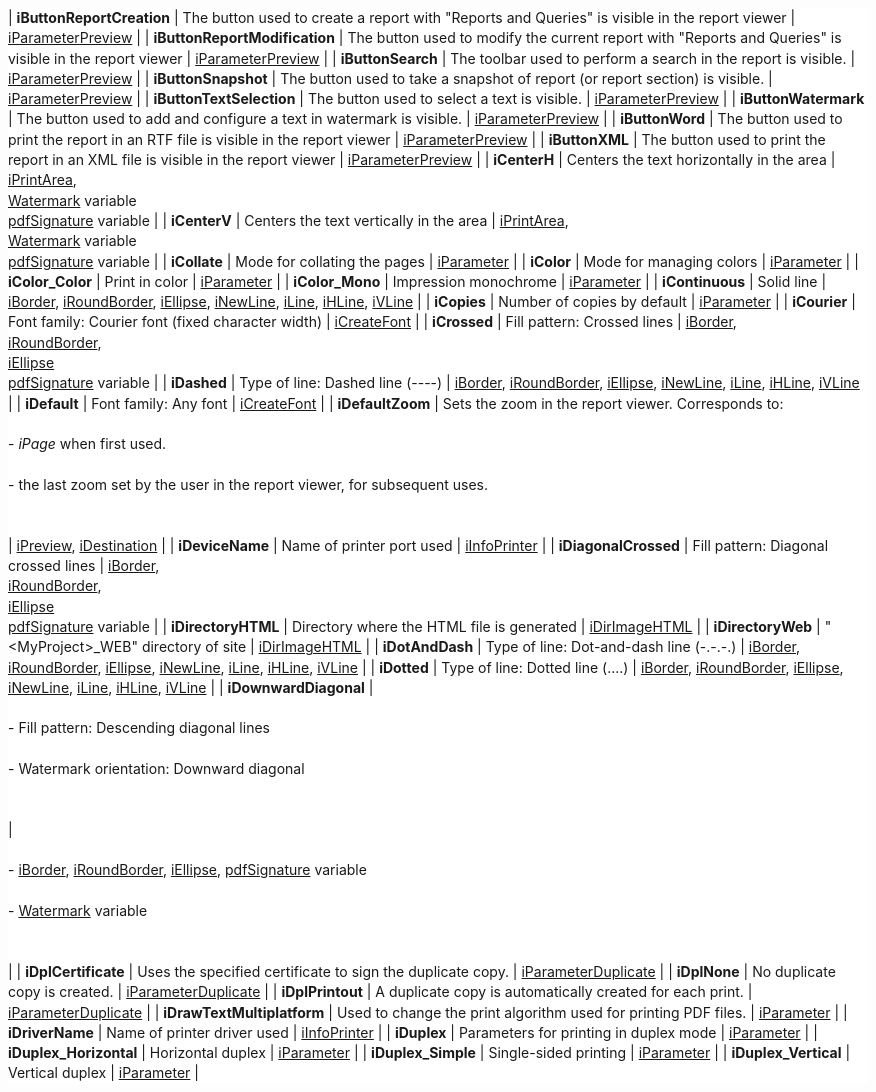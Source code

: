| **iButtonReportCreation** | The button used to create a report with "Reports and Queries" is visible in the report viewer | [iParameterPreview](../WDLang5/3046001.md) |
| **iButtonReportModification** | The button used to modify the current report with "Reports and Queries" is visible in the report viewer | [iParameterPreview](../WDLang5/3046001.md) |
| **iButtonSearch** | The toolbar used to perform a search in the report is visible. | [iParameterPreview](../WDLang5/3046001.md) |
| **iButtonSnapshot** | The button used to take a snapshot of report (or report section) is visible. | [iParameterPreview](../WDLang5/3046001.md) |
| **iButtonTextSelection** | The button used to select a text is visible. | [iParameterPreview](../WDLang5/3046001.md) |
| **iButtonWatermark** | The button used to add and configure a text in watermark is visible. | [iParameterPreview](../WDLang5/3046001.md) |
| **iButtonWord** | The button used to print the report in an RTF file is visible in the report viewer | [iParameterPreview](../WDLang5/3046001.md) |
| **iButtonXML** | The button used to print the report in an XML file is visible in the report viewer | [iParameterPreview](../WDLang5/3046001.md) |
| **iCenterH** | Centers the text horizontally in the area | [iPrintArea](../WDLang5/3046027.md),<br>[Watermark](../WDLang5/1000019922.md) variable<br>[pdfSignature](../WDLang6/1000022255.md) variable |
| **iCenterV** | Centers the text vertically in the area | [iPrintArea](../WDLang5/3046027.md),<br>[Watermark](../WDLang5/1000019922.md) variable<br>[pdfSignature](../WDLang6/1000022255.md) variable |
| **iCollate** | Mode for collating the pages | [iParameter](../WDLang5/3046008.md) |
| **iColor** | Mode for managing colors | [iParameter](../WDLang5/3046008.md) |
| **iColor_Color** | Print in color | [iParameter](../WDLang5/3046008.md) |
| **iColor_Mono** | Impression monochrome | [iParameter](../WDLang5/3046008.md) |
| **iContinuous** | Solid line | [iBorder](../WDLang5/3046044.md), [iRoundBorder](../WDLang5/3046024.md), [iEllipse](../WDLang5/3046009.md), [iNewLine](../WDLang5/3046035.md), [iLine](../WDLang5/3046050.md), [iHLine](../WDLang5/3046051.md), [iVLine](../WDLang5/3046066.md) |
| **iCopies** | Number of copies by default | [iParameter](../WDLang5/3046008.md) |
| **iCourier** | Font family: Courier font (fixed character width) | [iCreateFont](../WDLang5/3046045.md) |
| **iCrossed** | Fill pattern: Crossed lines | [iBorder](../WDLang5/3046044.md), <br>[iRoundBorder](../WDLang5/3046024.md), <br>[iEllipse](../WDLang5/3046009.md)<br>[pdfSignature](../WDLang6/1000022255.md) variable |
| **iDashed** | Type of line: Dashed line (----) | [iBorder](../WDLang5/3046044.md), [iRoundBorder](../WDLang5/3046024.md), [iEllipse](../WDLang5/3046009.md), [iNewLine](../WDLang5/3046035.md), [iLine](../WDLang5/3046050.md), [iHLine](../WDLang5/3046051.md), [iVLine](../WDLang5/3046066.md) |
| **iDefault** | Font family: Any font | [iCreateFont](../WDLang5/3046045.md) |
| **iDefaultZoom** | Sets the zoom in the report viewer. Corresponds to:<br><br>- *iPage* when first used.<br><br>- the last zoom set by the user in the report viewer, for subsequent uses.<br><br><br> | [iPreview](../WDLang5/3046069.md), [iDestination](../WDLang5/3046074.md) |
| **iDeviceName** | Name of printer port used | [iInfoPrinter](../WDLang5/3046022.md) |
| **iDiagonalCrossed** | Fill pattern: Diagonal crossed lines | [iBorder](../WDLang5/3046044.md), <br>[iRoundBorder](../WDLang5/3046024.md), <br>[iEllipse](../WDLang5/3046009.md)<br>[pdfSignature](../WDLang6/1000022255.md) variable |
| **iDirectoryHTML** | Directory where the HTML file is generated | [iDirImageHTML](../WDLang5/3046078.md) |
| **iDirectoryWeb** | "&lt;MyProject&gt;_WEB" directory of site | [iDirImageHTML](../WDLang5/3046078.md) |
| **iDotAndDash** | Type of line: Dot-and-dash line (-.-.-.) | [iBorder](../WDLang5/3046044.md), [iRoundBorder](../WDLang5/3046024.md), [iEllipse](../WDLang5/3046009.md), [iNewLine](../WDLang5/3046035.md), [iLine](../WDLang5/3046050.md), [iHLine](../WDLang5/3046051.md), [iVLine](../WDLang5/3046066.md) |
| **iDotted** | Type of line: Dotted line (....) | [iBorder](../WDLang5/3046044.md), [iRoundBorder](../WDLang5/3046024.md), [iEllipse](../WDLang5/3046009.md), [iNewLine](../WDLang5/3046035.md), [iLine](../WDLang5/3046050.md), [iHLine](../WDLang5/3046051.md), [iVLine](../WDLang5/3046066.md) |
| **iDownwardDiagonal** | <br><br>- Fill pattern: Descending diagonal lines<br><br>- Watermark orientation: Downward diagonal<br><br><br> | <br><br>- [iBorder](../WDLang5/3046044.md), [iRoundBorder](../WDLang5/3046024.md), [iEllipse](../WDLang5/3046009.md), [pdfSignature](../WDLang6/1000022255.md) variable<br><br>- [Watermark](../WDLang5/1000019922.md) variable<br><br><br> |
| **iDplCertificate** | Uses the specified certificate to sign the duplicate copy. | [iParameterDuplicate](../WDLang5/1000018845.md) |
| **iDplNone** | No duplicate copy is created. | [iParameterDuplicate](../WDLang5/1000018845.md) |
| **iDplPrintout** | A duplicate copy is automatically created for each print. | [iParameterDuplicate](../WDLang5/1000018845.md) |
| **iDrawTextMultiplatform** | Used to change the print algorithm used for printing PDF files. | [iParameter](../WDLang5/3046008.md) |
| **iDriverName** | Name of printer driver used | [iInfoPrinter](../WDLang5/3046022.md) |
| **iDuplex** | Parameters for printing in duplex mode | [iParameter](../WDLang5/3046008.md) |
| **iDuplex_Horizontal** | Horizontal duplex | [iParameter](../WDLang5/3046008.md) |
| **iDuplex_Simple** | Single-sided printing | [iParameter](../WDLang5/3046008.md) |
| **iDuplex_Vertical** | Vertical duplex | [iParameter](../WDLang5/3046008.md) |